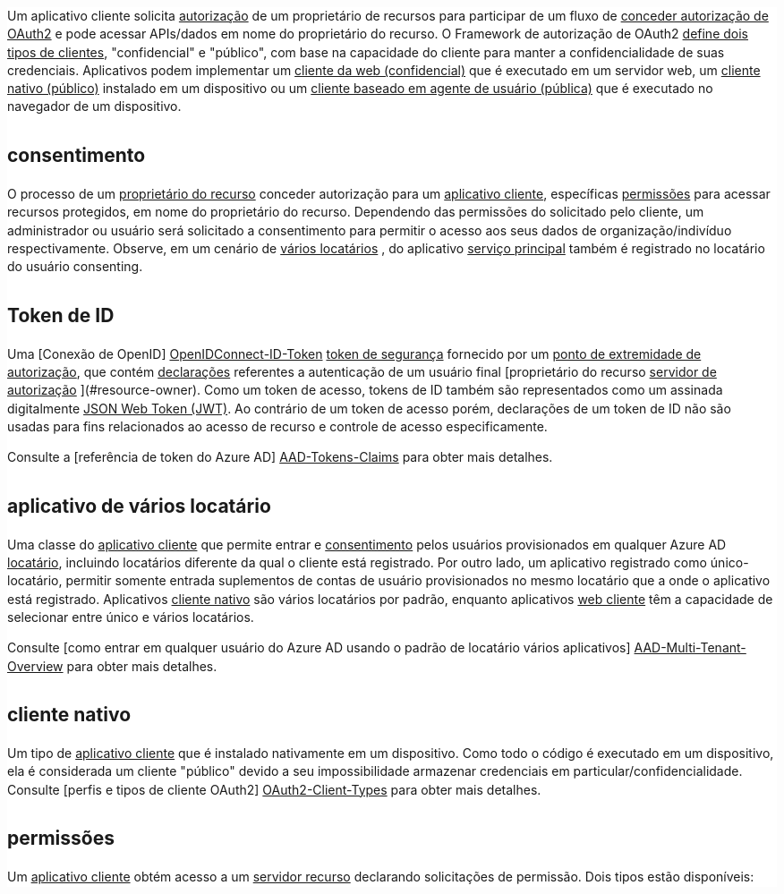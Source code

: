 Um aplicativo cliente solicita [autorização](#authorization) de um proprietário de recursos para participar de um fluxo de [conceder autorização de OAuth2](#authorization-grant) e pode acessar APIs/dados em nome do proprietário do recurso. O Framework de autorização de OAuth2 [define dois tipos de clientes][OAuth2-Client-Types], "confidencial" e "público", com base na capacidade do cliente para manter a confidencialidade de suas credenciais. Aplicativos podem implementar um [cliente da web (confidencial)](#web-client) que é executado em um servidor web, um [cliente nativo (público)](#native-client) instalado em um dispositivo ou um [cliente baseado em agente de usuário (pública)](#user-agent-based-client) que é executado no navegador de um dispositivo.

## <a name="consent"></a>consentimento
O processo de um [proprietário do recurso](#resource-owner) conceder autorização para um [aplicativo cliente](#client-application), específicas [permissões](#permissions) para acessar recursos protegidos, em nome do proprietário do recurso. Dependendo das permissões do solicitado pelo cliente, um administrador ou usuário será solicitado a consentimento para permitir o acesso aos seus dados de organização/indivíduo respectivamente. Observe, em um cenário de [vários locatários](#multi-tenant-application) , do aplicativo [serviço principal](#service-principal-object) também é registrado no locatário do usuário consenting.

## <a name="id-token"></a>Token de ID
Uma [Conexão de OpenID] [ OpenIDConnect-ID-Token] [token de segurança](#security-token) fornecido por um [ponto de extremidade de autorização](#authorization-endpoint), que contém [declarações](#claim) referentes a autenticação de um usuário final [proprietário do recurso [servidor de autorização](#authorization-server) ](#resource-owner). Como um token de acesso, tokens de ID também são representados como um assinada digitalmente [JSON Web Token (JWT)][JWT]. Ao contrário de um token de acesso porém, declarações de um token de ID não são usadas para fins relacionados ao acesso de recurso e controle de acesso especificamente.

Consulte a [referência de token do Azure AD] [ AAD-Tokens-Claims] para obter mais detalhes.

## <a name="multi-tenant-application"></a>aplicativo de vários locatário
Uma classe do [aplicativo cliente](#client-application) que permite entrar e [consentimento](#consent) pelos usuários provisionados em qualquer Azure AD [locatário](#tenant), incluindo locatários diferente da qual o cliente está registrado. Por outro lado, um aplicativo registrado como único-locatário, permitir somente entrada suplementos de contas de usuário provisionados no mesmo locatário que a onde o aplicativo está registrado. Aplicativos [cliente nativo](#native-client) são vários locatários por padrão, enquanto aplicativos [web cliente](#web-client) têm a capacidade de selecionar entre único e vários locatários.

Consulte [como entrar em qualquer usuário do Azure AD usando o padrão de locatário vários aplicativos] [ AAD-Multi-Tenant-Overview] para obter mais detalhes.

## <a name="native-client"></a>cliente nativo
Um tipo de [aplicativo cliente](#client-application) que é instalado nativamente em um dispositivo. Como todo o código é executado em um dispositivo, ela é considerada um cliente "público" devido a seu impossibilidade armazenar credenciais em particular/confidencialidade. Consulte [perfis e tipos de cliente OAuth2] [ OAuth2-Client-Types] para obter mais detalhes.

## <a name="permissions"></a>permissões
Um [aplicativo cliente](#client-application) obtém acesso a um [servidor recurso](#resource-server) declarando solicitações de permissão. Dois tipos estão disponíveis:


[AAD-App-Manifest]: ./active-directory-application-manifest.md
[AAD-App-SP-Objects]: ./active-directory-application-objects.md
[AAD-Auth-Scenarios]: ./active-directory-authentication-scenarios.md
[AAD-Dev-Guide]: ./active-directory-developers-guide.md
[AAD-Graph-Perm-Scopes]: https://msdn.microsoft.com/library/azure/ad/graph/howto/azure-ad-graph-api-permission-scopes
[AAD-Graph-App-Entity]: https://msdn.microsoft.com/Library/Azure/Ad/Graph/api/entity-and-complex-type-reference#application-entity
[AAD-Graph-Sp-Entity]: https://msdn.microsoft.com/Library/Azure/Ad/Graph/api/entity-and-complex-type-reference#serviceprincipal-entity
[AAD-Graph-User-Entity]: https://msdn.microsoft.com/Library/Azure/Ad/Graph/api/entity-and-complex-type-reference#user-entity
[AAD-How-Subscriptions-Assoc]: ./active-directory-how-subscriptions-associated-directory.md
[AAD-How-To-Integrate]: ./active-directory-how-to-integrate.md
[AAD-How-To-Tenant]: active-directory-howto-tenant.md
[AAD-Integrating-Apps]: ./active-directory-integrating-applications.md
[AAD-Multi-Tenant-Overview]: active-directory-devhowto-multi-tenant-overview.md
[AAD-Security-Token-Claims]: ./active-directory-authentication-scenarios/#claims-in-azure-ad-security-tokens
[AAD-Tokens-Claims]: ./active-directory-token-and-claims.md
[AZURE-classic-portal]: https://manage.windowsazure.com
[Duyshant-Role-Blog]: http://www.dushyantgill.com/blog/2014/12/10/roles-based-access-control-in-cloud-applications-using-azure-ad/
[JWT]: https://tools.ietf.org/html/draft-ietf-oauth-json-web-token-32
[Microsoft-Graph]: https://graph.microsoft.io
[O365-Perm-Ref]: https://msdn.microsoft.com/en-us/office/office365/howto/application-manifest
[OAuth2-Access-Token-Scopes]: https://tools.ietf.org/html/rfc6749#section-3.3
[OAuth2-AuthZ-Endpoint]: https://tools.ietf.org/html/rfc6749#section-3.1
[OAuth2-AuthZ-Grant-Types]: https://tools.ietf.org/html/rfc6749#section-1.3
[OAuth2-Client-Types]: https://tools.ietf.org/html/rfc6749#section-2.1
[OAuth2-Role-Def]: https://tools.ietf.org/html/rfc6749#page-6
[OpenIDConnect]: http://openid.net/specs/openid-connect-core-1_0.html
[OpenIDConnect-AuthZ-Endpoint]: http://openid.net/specs/openid-connect-core-1_0.html#AuthorizationEndpoint
[OpenIDConnect-ID-Token]: http://openid.net/specs/openid-connect-core-1_0.html#IDToken